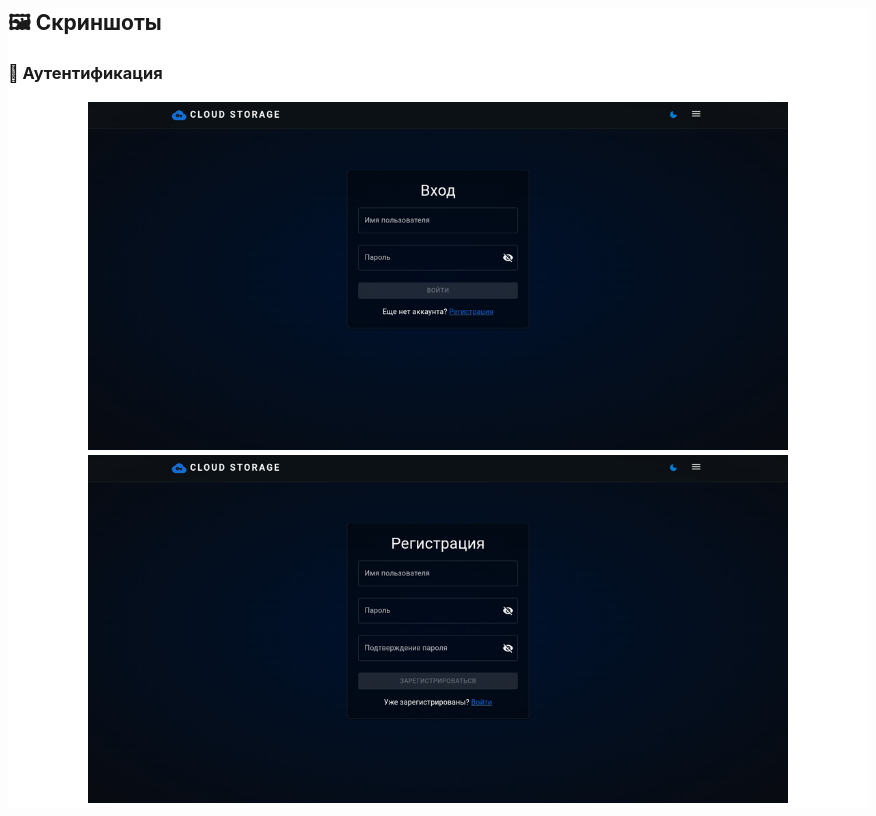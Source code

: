 
## 🖼️ Скриншоты

### 🔐 Аутентификация

<div align="center">
  <img src="docs/screenshots/login.png" width="700">
</div>

<div align="center">
  <img src="docs/screenshots/registration.png" width="700">
</div>
